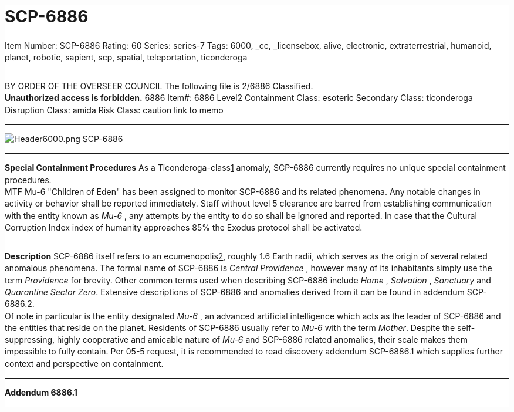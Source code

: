 # SCP-6886
Item Number: SCP-6886
Rating: 60
Series: series-7
Tags: 6000, _cc, _licensebox, alive, electronic, extraterrestrial, humanoid, planet, robotic, sapient, scp, spatial, teleportation, ticonderoga

---

BY ORDER OF THE OVERSEER COUNCIL
The following file is 2/6886 Classified.  
**Unauthorized access is forbidden.**
6886
Item#: 6886
Level2
Containment Class:
esoteric
Secondary Class:
ticonderoga
Disruption Class:
amida
Risk Class:
caution
[link to memo](/classification-committee-memo)  

* * *
![Header6000.png](https://scp-wiki.wdfiles.com/local--files/scp-6886/Header6000.png)
SCP-6886
* * *
**Special Containment Procedures**
As a Ticonderoga-class[1](javascript:;) anomaly, SCP-6886 currently requires no unique special containment procedures.  
MTF Mu-6 "Children of Eden" has been assigned to monitor SCP-6886 and its related phenomena. Any notable changes in activity or behavior shall be reported immediately. Staff without level 5 clearance are barred from establishing communication with the entity known as _Mu-6_ , any attempts by the entity to do so shall be ignored and reported.
In case that the Cultural Corruption Index index of humanity approaches 85% the Exodus protocol shall be activated.
* * *
**Description**
SCP-6886 itself refers to an ecumenopolis[2](javascript:;), roughly 1.6 Earth radii, which serves as the origin of several related anomalous phenomena.
The formal name of SCP-6886 is _Central Providence_ , however many of its inhabitants simply use the term _Providence_ for brevity. Other common terms used when describing SCP-6886 include _Home_ , _Salvation_ , _Sanctuary_ and _Quarantine Sector Zero_.
Extensive descriptions of SCP-6886 and anomalies derived from it can be found in addendum SCP-6886.2.  
Of note in particular is the entity designated _Mu-6_ , an advanced artificial intelligence which acts as the leader of SCP-6886 and the entities that reside on the planet. Residents of SCP-6886 usually refer to _Mu-6_ with the term _Mother_.
Despite the self-suppressing, highly cooperative and amicable nature of _Mu-6_ and SCP-6886 related anomalies, their scale makes them impossible to fully contain. Per 05-5 request, it is recommended to read discovery addendum SCP-6886.1 which supplies further context and perspective on containment.
* * *
**Addendum 6886.1**
* * *